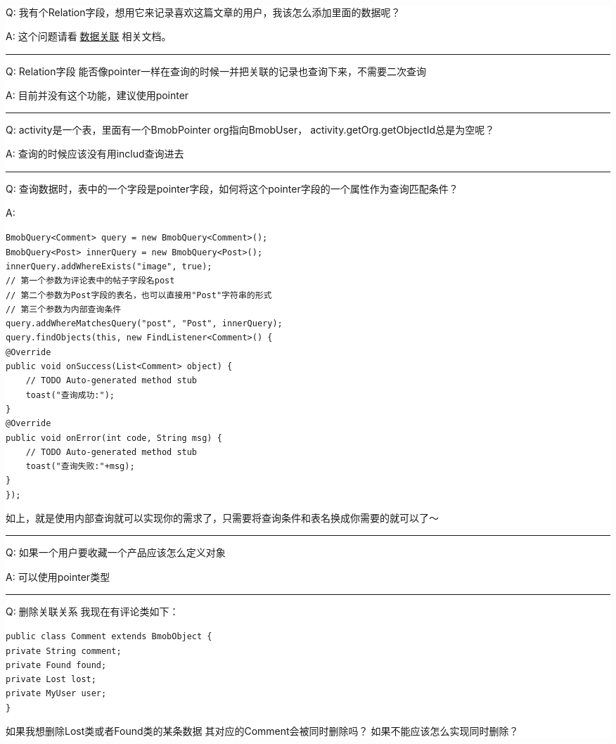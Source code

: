 Q: 我有个Relation字段，想用它来记录喜欢这篇文章的用户，我该怎么添加里面的数据呢？

A: 这个问题请看 [数据关联](http://docs.bmob.cn/data/Android/b_developdoc/doc/index.html#数据关联性) 相关文档。

---

Q: Relation字段 能否像pointer一样在查询的时候一并把关联的记录也查询下来，不需要二次查询

A: 目前并没有这个功能，建议使用pointer

---

Q: activity是一个表，里面有一个BmobPointer org指向BmobUser，
activity.getOrg.getObjectId总是为空呢？

A: 查询的时候应该没有用includ查询进去

---

Q: 查询数据时，表中的一个字段是pointer字段，如何将这个pointer字段的一个属性作为查询匹配条件？

A:
```
BmobQuery<Comment> query = new BmobQuery<Comment>();
BmobQuery<Post> innerQuery = new BmobQuery<Post>();
innerQuery.addWhereExists("image", true);
// 第一个参数为评论表中的帖子字段名post
// 第二个参数为Post字段的表名，也可以直接用"Post"字符串的形式
// 第三个参数为内部查询条件
query.addWhereMatchesQuery("post", "Post", innerQuery);
query.findObjects(this, new FindListener<Comment>() {
@Override
public void onSuccess(List<Comment> object) {
    // TODO Auto-generated method stub
    toast("查询成功:");
}
@Override
public void onError(int code, String msg) {
    // TODO Auto-generated method stub
    toast("查询失败:"+msg);
}
});
```
如上，就是使用内部查询就可以实现你的需求了，只需要将查询条件和表名换成你需要的就可以了～

---

Q: 如果一个用户要收藏一个产品应该怎么定义对象

A: 可以使用pointer类型

---

Q: 删除关联关系
我现在有评论类如下：
```
public class Comment extends BmobObject {
private String comment;
private Found found;
private Lost lost;
private MyUser user;
}
```
如果我想删除Lost类或者Found类的某条数据
其对应的Comment会被同时删除吗？
如果不能应该怎么实现同时删除？
